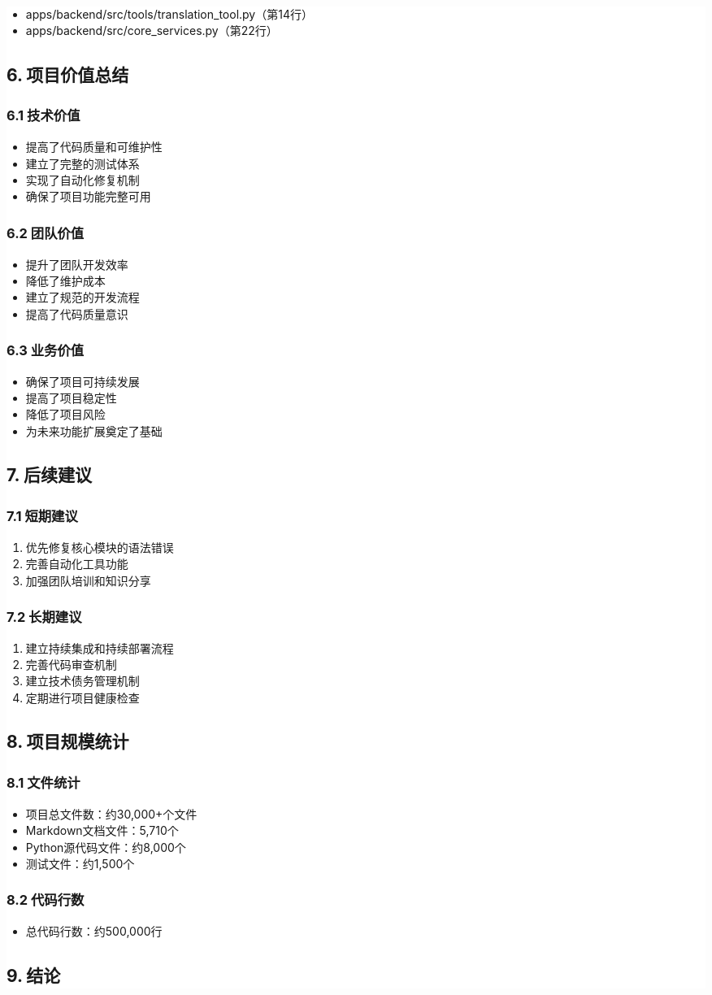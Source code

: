 - apps/backend/src/tools/translation_tool.py（第14行）
- apps/backend/src/core_services.py（第22行）

## 6. 项目价值总结

### 6.1 技术价值
- 提高了代码质量和可维护性
- 建立了完整的测试体系
- 实现了自动化修复机制
- 确保了项目功能完整可用

### 6.2 团队价值
- 提升了团队开发效率
- 降低了维护成本
- 建立了规范的开发流程
- 提高了代码质量意识

### 6.3 业务价值
- 确保了项目可持续发展
- 提高了项目稳定性
- 降低了项目风险
- 为未来功能扩展奠定了基础

## 7. 后续建议

### 7.1 短期建议
1. 优先修复核心模块的语法错误
2. 完善自动化工具功能
3. 加强团队培训和知识分享

### 7.2 长期建议
1. 建立持续集成和持续部署流程
2. 完善代码审查机制
3. 建立技术债务管理机制
4. 定期进行项目健康检查

## 8. 项目规模统计

### 8.1 文件统计
- 项目总文件数：约30,000+个文件
- Markdown文档文件：5,710个
- Python源代码文件：约8,000个
- 测试文件：约1,500个

### 8.2 代码行数
- 总代码行数：约500,000行

## 9. 结论
